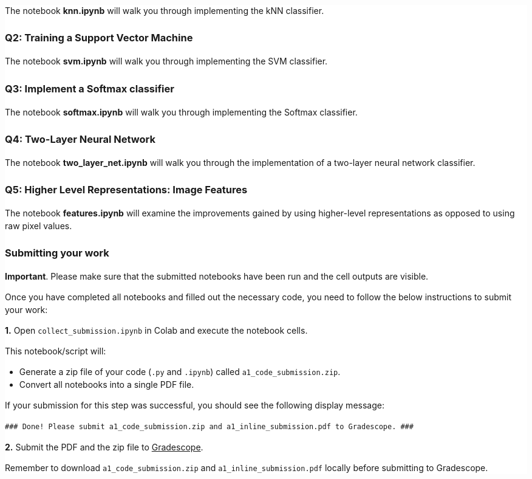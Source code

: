 The notebook **knn.ipynb** will walk you through implementing the kNN classifier.
### Q2: Training a Support Vector Machine

The notebook **svm.ipynb** will walk you through implementing the SVM classifier.
### Q3: Implement a Softmax classifier

The notebook **softmax.ipynb** will walk you through implementing the Softmax classifier.
### Q4: Two-Layer Neural Network

The notebook **two_layer_net.ipynb** will walk you through the implementation of a two-layer neural network classifier.
### Q5: Higher Level Representations: Image Features

The notebook **features.ipynb** will examine the improvements gained by using higher-level representations as opposed to using raw pixel values.
### Submitting your work

**Important**. Please make sure that the submitted notebooks have been run and the cell outputs are visible.

Once you have completed all notebooks and filled out the necessary code, you need to follow the below instructions to submit your work:

**1.** Open `collect_submission.ipynb` in Colab and execute the notebook cells.

This notebook/script will:

- Generate a zip file of your code (`.py` and `.ipynb`) called `a1_code_submission.zip`.
- Convert all notebooks into a single PDF file.

If your submission for this step was successful, you should see the following display message:

`### Done! Please submit a1_code_submission.zip and a1_inline_submission.pdf to Gradescope. ###`

**2.** Submit the PDF and the zip file to [Gradescope](https://www.gradescope.com/courses/379571).

Remember to download `a1_code_submission.zip` and `a1_inline_submission.pdf` locally before submitting to Gradescope.
